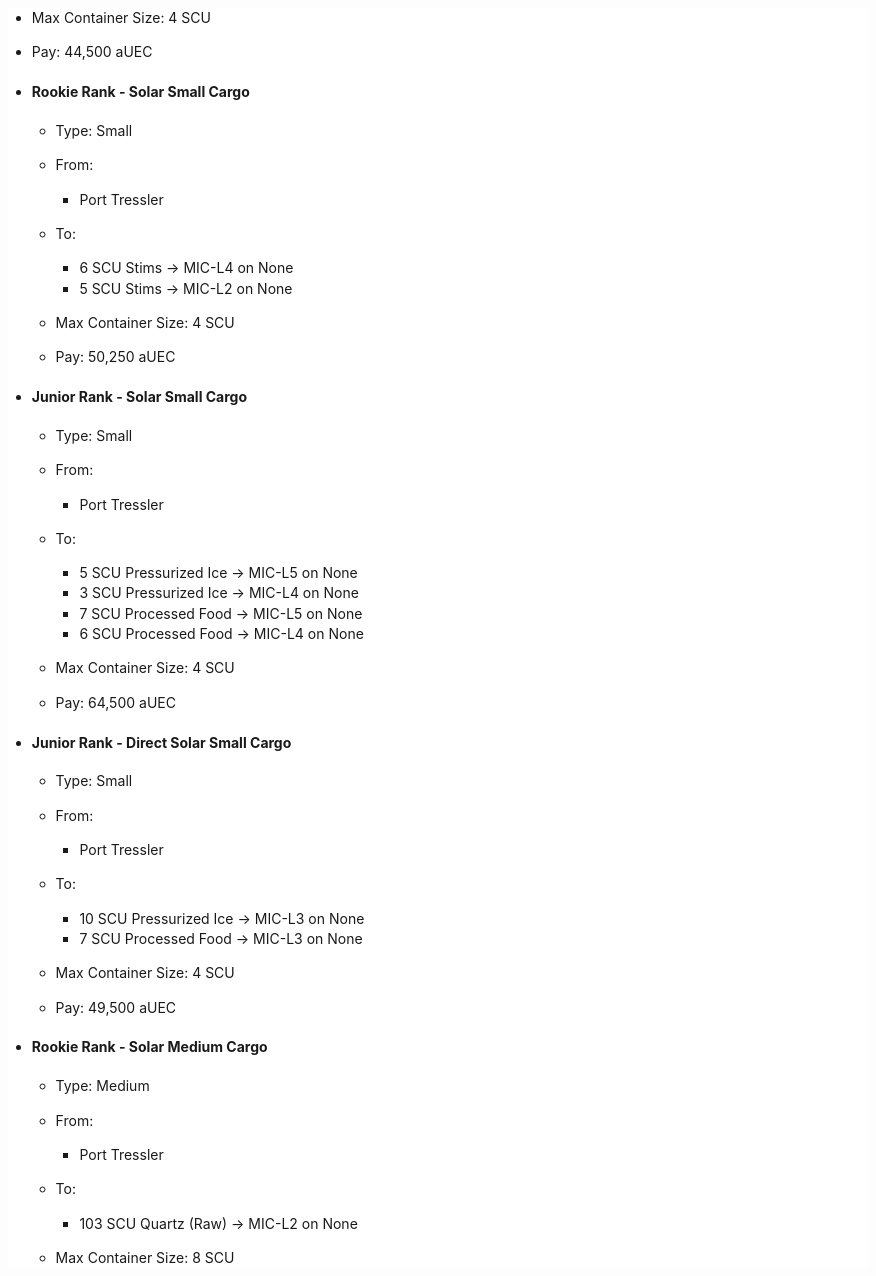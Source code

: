   - Max Container Size: 4 SCU

  - Pay: 44,500 aUEC


- #### Rookie Rank - Solar Small Cargo
  - Type: Small

  - From:
    - Port Tressler

  - To:
    - 6 SCU Stims -> MIC-L4 on None
    - 5 SCU Stims -> MIC-L2 on None

  - Max Container Size: 4 SCU

  - Pay: 50,250 aUEC


- #### Junior Rank - Solar Small Cargo
  - Type: Small

  - From:
    - Port Tressler

  - To:
    - 5 SCU Pressurized Ice -> MIC-L5 on None
    - 3 SCU Pressurized Ice -> MIC-L4 on None
    - 7 SCU Processed Food -> MIC-L5 on None
    - 6 SCU Processed Food -> MIC-L4 on None

  - Max Container Size: 4 SCU

  - Pay: 64,500 aUEC


- #### Junior Rank - Direct Solar Small Cargo
  - Type: Small

  - From:
    - Port Tressler

  - To:
    - 10 SCU Pressurized Ice -> MIC-L3 on None
    - 7 SCU Processed Food -> MIC-L3 on None

  - Max Container Size: 4 SCU

  - Pay: 49,500 aUEC


- #### Rookie Rank - Solar Medium Cargo
  - Type: Medium

  - From:
    - Port Tressler

  - To:
    - 103 SCU Quartz (Raw) -> MIC-L2 on None

  - Max Container Size: 8 SCU
